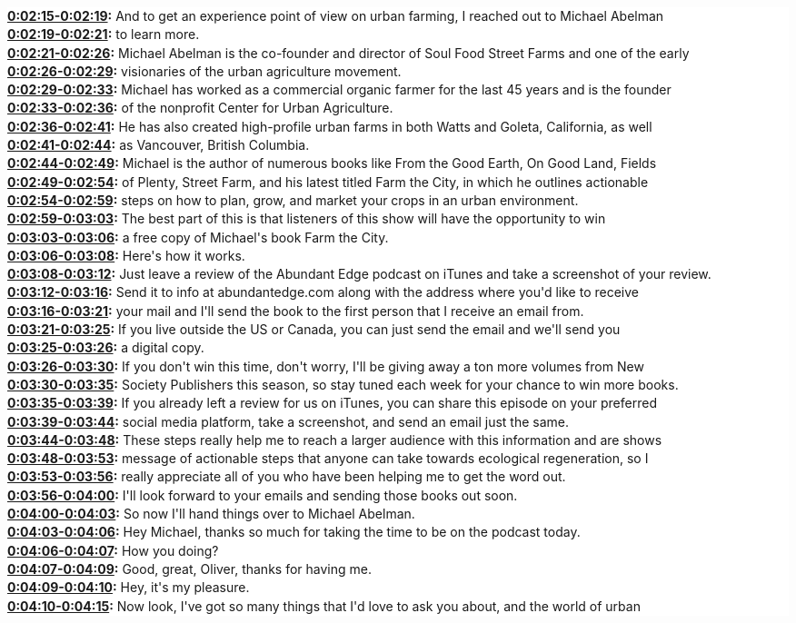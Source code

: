 **[0:02:15-0:02:19](https://regenerativeskills.com/michael-ableman/#t=0:02:15):**  And to get an experience point of view on urban farming, I reached out to Michael Abelman  
**[0:02:19-0:02:21](https://regenerativeskills.com/michael-ableman/#t=0:02:19):**  to learn more.  
**[0:02:21-0:02:26](https://regenerativeskills.com/michael-ableman/#t=0:02:21):**  Michael Abelman is the co-founder and director of Soul Food Street Farms and one of the early  
**[0:02:26-0:02:29](https://regenerativeskills.com/michael-ableman/#t=0:02:26):**  visionaries of the urban agriculture movement.  
**[0:02:29-0:02:33](https://regenerativeskills.com/michael-ableman/#t=0:02:29):**  Michael has worked as a commercial organic farmer for the last 45 years and is the founder  
**[0:02:33-0:02:36](https://regenerativeskills.com/michael-ableman/#t=0:02:33):**  of the nonprofit Center for Urban Agriculture.  
**[0:02:36-0:02:41](https://regenerativeskills.com/michael-ableman/#t=0:02:36):**  He has also created high-profile urban farms in both Watts and Goleta, California, as well  
**[0:02:41-0:02:44](https://regenerativeskills.com/michael-ableman/#t=0:02:41):**  as Vancouver, British Columbia.  
**[0:02:44-0:02:49](https://regenerativeskills.com/michael-ableman/#t=0:02:44):**  Michael is the author of numerous books like From the Good Earth, On Good Land, Fields  
**[0:02:49-0:02:54](https://regenerativeskills.com/michael-ableman/#t=0:02:49):**  of Plenty, Street Farm, and his latest titled Farm the City, in which he outlines actionable  
**[0:02:54-0:02:59](https://regenerativeskills.com/michael-ableman/#t=0:02:54):**  steps on how to plan, grow, and market your crops in an urban environment.  
**[0:02:59-0:03:03](https://regenerativeskills.com/michael-ableman/#t=0:02:59):**  The best part of this is that listeners of this show will have the opportunity to win  
**[0:03:03-0:03:06](https://regenerativeskills.com/michael-ableman/#t=0:03:03):**  a free copy of Michael's book Farm the City.  
**[0:03:06-0:03:08](https://regenerativeskills.com/michael-ableman/#t=0:03:06):**  Here's how it works.  
**[0:03:08-0:03:12](https://regenerativeskills.com/michael-ableman/#t=0:03:08):**  Just leave a review of the Abundant Edge podcast on iTunes and take a screenshot of your review.  
**[0:03:12-0:03:16](https://regenerativeskills.com/michael-ableman/#t=0:03:12):**  Send it to info at abundantedge.com along with the address where you'd like to receive  
**[0:03:16-0:03:21](https://regenerativeskills.com/michael-ableman/#t=0:03:16):**  your mail and I'll send the book to the first person that I receive an email from.  
**[0:03:21-0:03:25](https://regenerativeskills.com/michael-ableman/#t=0:03:21):**  If you live outside the US or Canada, you can just send the email and we'll send you  
**[0:03:25-0:03:26](https://regenerativeskills.com/michael-ableman/#t=0:03:25):**  a digital copy.  
**[0:03:26-0:03:30](https://regenerativeskills.com/michael-ableman/#t=0:03:26):**  If you don't win this time, don't worry, I'll be giving away a ton more volumes from New  
**[0:03:30-0:03:35](https://regenerativeskills.com/michael-ableman/#t=0:03:30):**  Society Publishers this season, so stay tuned each week for your chance to win more books.  
**[0:03:35-0:03:39](https://regenerativeskills.com/michael-ableman/#t=0:03:35):**  If you already left a review for us on iTunes, you can share this episode on your preferred  
**[0:03:39-0:03:44](https://regenerativeskills.com/michael-ableman/#t=0:03:39):**  social media platform, take a screenshot, and send an email just the same.  
**[0:03:44-0:03:48](https://regenerativeskills.com/michael-ableman/#t=0:03:44):**  These steps really help me to reach a larger audience with this information and are shows  
**[0:03:48-0:03:53](https://regenerativeskills.com/michael-ableman/#t=0:03:48):**  message of actionable steps that anyone can take towards ecological regeneration, so I  
**[0:03:53-0:03:56](https://regenerativeskills.com/michael-ableman/#t=0:03:53):**  really appreciate all of you who have been helping me to get the word out.  
**[0:03:56-0:04:00](https://regenerativeskills.com/michael-ableman/#t=0:03:56):**  I'll look forward to your emails and sending those books out soon.  
**[0:04:00-0:04:03](https://regenerativeskills.com/michael-ableman/#t=0:04:00):**  So now I'll hand things over to Michael Abelman.  
**[0:04:03-0:04:06](https://regenerativeskills.com/michael-ableman/#t=0:04:03):**  Hey Michael, thanks so much for taking the time to be on the podcast today.  
**[0:04:06-0:04:07](https://regenerativeskills.com/michael-ableman/#t=0:04:06):**  How you doing?  
**[0:04:07-0:04:09](https://regenerativeskills.com/michael-ableman/#t=0:04:07):**  Good, great, Oliver, thanks for having me.  
**[0:04:09-0:04:10](https://regenerativeskills.com/michael-ableman/#t=0:04:09):**  Hey, it's my pleasure.  
**[0:04:10-0:04:15](https://regenerativeskills.com/michael-ableman/#t=0:04:10):**  Now look, I've got so many things that I'd love to ask you about, and the world of urban  